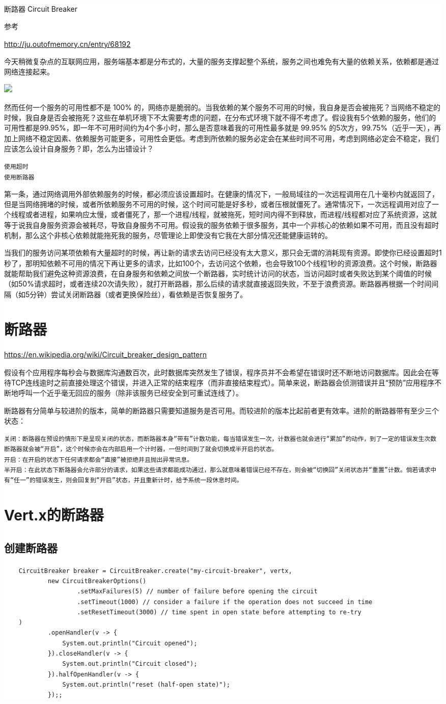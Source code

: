 断路器 Circuit Breaker

参考

http://ju.outofmemory.cn/entry/68192


今天稍微复杂点的互联网应用，服务端基本都是分布式的，大量的服务支撑起整个系统，服务之间也难免有大量的依赖关系，依赖都是通过网络连接起来。

![](https://github.com/Netflix/Hystrix/wiki/images/soa-1-640.png)


然而任何一个服务的可用性都不是 100% 的，网络亦是脆弱的。当我依赖的某个服务不可用的时候，我自身是否会被拖死？当网络不稳定的时候，我自身是否会被拖死？这些在单机环境下不太需要考虑的问题，在分布式环境下就不得不考虑了。假设我有5个依赖的服务，他们的可用性都是99.95%，即一年不可用时间约为4个多小时，那么是否意味着我的可用性最多就是 99.95% 的5次方，99.75%（近乎一天），再加上网络不稳定因素、依赖服务可能更多，可用性会更低。考虑到所依赖的服务必定会在某些时间不可用，考虑到网络必定会不稳定，我们应该怎么设计自身服务？即，怎么为出错设计？


    使用超时
    使用断路器

第一条，通过网络调用外部依赖服务的时候，都必须应该设置超时。在健康的情况下，一般局域往的一次远程调用在几十毫秒内就返回了，但是当网络拥堵的时候，或者所依赖服务不可用的时候，这个时间可能是好多秒，或者压根就僵死了。通常情况下，一次远程调用对应了一个线程或者进程，如果响应太慢，或者僵死了，那一个进程/线程，就被拖死，短时间内得不到释放，而进程/线程都对应了系统资源，这就等于说我自身服务资源会被耗尽，导致自身服务不可用。假设我的服务依赖于很多服务，其中一个非核心的依赖如果不可用，而且没有超时机制，那么这个非核心依赖就能拖死我的服务，尽管理论上即使没有它我在大部分情况还能健康运转的。

当我们的服务访问某项依赖有大量超时的时候，再让新的请求去访问已经没有太大意义，那只会无谓的消耗现有资源。即使你已经设置超时1秒了，那明知依赖不可用的情况下再让更多的请求，比如100个，去访问这个依赖，也会导致100个线程1秒的资源浪费。这个时候，断路器就能帮助我们避免这种资源浪费，在自身服务和依赖之间放一个断路器，实时统计访问的状态，当访问超时或者失败达到某个阈值的时候（如50%请求超时，或者连续20次请失败），就打开断路器，那么后续的请求就直接返回失败，不至于浪费资源。断路器再根据一个时间间隔（如5分钟）尝试关闭断路器（或者更换保险丝），看依赖是否恢复服务了。

# 断路器
https://en.wikipedia.org/wiki/Circuit_breaker_design_pattern

假设有个应用程序每秒会与数据库沟通数百次，此时数据库突然发生了错误，程序员并不会希望在错误时还不断地访问数据库。因此会在等待TCP连线逾时之前直接处理这个错误，并进入正常的结束程序（而非直接结束程式）。简单来说，断路器会侦测错误并且“预防”应用程序不断地呼叫一个近乎毫无回应的服务（除非该服务已经安全到可重试连线了）。

断路器有分简单与较进阶的版本，简单的断路器只需要知道服务是否可用。而较进阶的版本比起前者更有效率。进阶的断路器带有至少三个状态：

    关闭：断路器在预设的情形下是呈现关闭的状态，而断路器本身“带有”计数功能，每当错误发生一次，计数器也就会进行“累加”的动作，到了一定的错误发生次数断路器就会被“开启”，这个时候亦会在内部启用一个计时器，一但时间到了就会切换成半开启的状态。
    开启：在开启的状态下任何请求都会“直接”被拒绝并且抛出异常讯息。
    半开启：在此状态下断路器会允许部分的请求，如果这些请求都能成功通过，那么就意味着错误已经不存在，则会被“切换回”关闭状态并“重置”计数。倘若请求中有“任一”的错误发生，则会回复到“开启”状态，并且重新计时，给予系统一段休息时间。

# Vert.x的断路器

## 创建断路器

        CircuitBreaker breaker = CircuitBreaker.create("my-circuit-breaker", vertx,
                new CircuitBreakerOptions()
                        .setMaxFailures(5) // number of failure before opening the circuit
                        .setTimeout(1000) // consider a failure if the operation does not succeed in time
                        .setResetTimeout(3000) // time spent in open state before attempting to re-try
        )
                .openHandler(v -> {
                    System.out.println("Circuit opened");
                }).closeHandler(v -> {
                    System.out.println("Circuit closed");
                }).halfOpenHandler(v -> {
                    System.out.println("reset (half-open state)");
                });;
